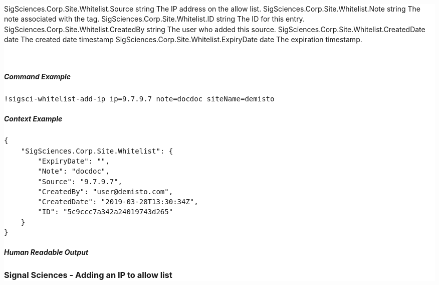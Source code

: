 <tbody>
<tr>
<td style="width: 387px;">SigSciences.Corp.Site.Whitelist.Source</td>
<td style="width: 57px;">string</td>
<td style="width: 296px;">The IP address on the allow list.</td>
</tr>
<tr>
<td style="width: 387px;">SigSciences.Corp.Site.Whitelist.Note</td>
<td style="width: 57px;">string</td>
<td style="width: 296px;">The note associated with the tag.</td>
</tr>
<tr>
<td style="width: 387px;">SigSciences.Corp.Site.Whitelist.ID</td>
<td style="width: 57px;">string</td>
<td style="width: 296px;">The ID for this entry.</td>
</tr>
<tr>
<td style="width: 387px;">SigSciences.Corp.Site.Whitelist.CreatedBy</td>
<td style="width: 57px;">string</td>
<td style="width: 296px;">The user who added this source.</td>
</tr>
<tr>
<td style="width: 387px;">SigSciences.Corp.Site.Whitelist.CreatedDate</td>
<td style="width: 57px;">date</td>
<td style="width: 296px;">The created date timestamp</td>
</tr>
<tr>
<td style="width: 387px;">SigSciences.Corp.Site.Whitelist.ExpiryDate</td>
<td style="width: 57px;">date</td>
<td style="width: 296px;">The expiration timestamp.</td>
</tr>
</tbody>
</table>
</div>
</div>
<p> </p>
<div class="cl-preview-section">
<h5 id="command-example-2">Command Example</h5>
</div>
<div class="cl-preview-section">
<pre>!sigsci-whitelist-add-ip ip=9.7.9.7 note=docdoc siteName=demisto</pre>
</div>
<div class="cl-preview-section">
<h5 id="context-example-2">Context Example</h5>
</div>
<div class="cl-preview-section">
<pre>{
    "SigSciences.Corp.Site.Whitelist": {
        "ExpiryDate": "", 
        "Note": "docdoc", 
        "Source": "9.7.9.7", 
        "CreatedBy": "user@demisto.com", 
        "CreatedDate": "2019-03-28T13:30:34Z", 
        "ID": "5c9ccc7a342a24019743d265"
    }
}
</pre>
</div>
<div class="cl-preview-section">
<h5 id="human-readable-output-2">Human Readable Output</h5>
</div>
<div class="cl-preview-section">
<h3 id="signal-sciences---adding-an-ip-to-whitelist">Signal Sciences - Adding an IP to allow list</h3>